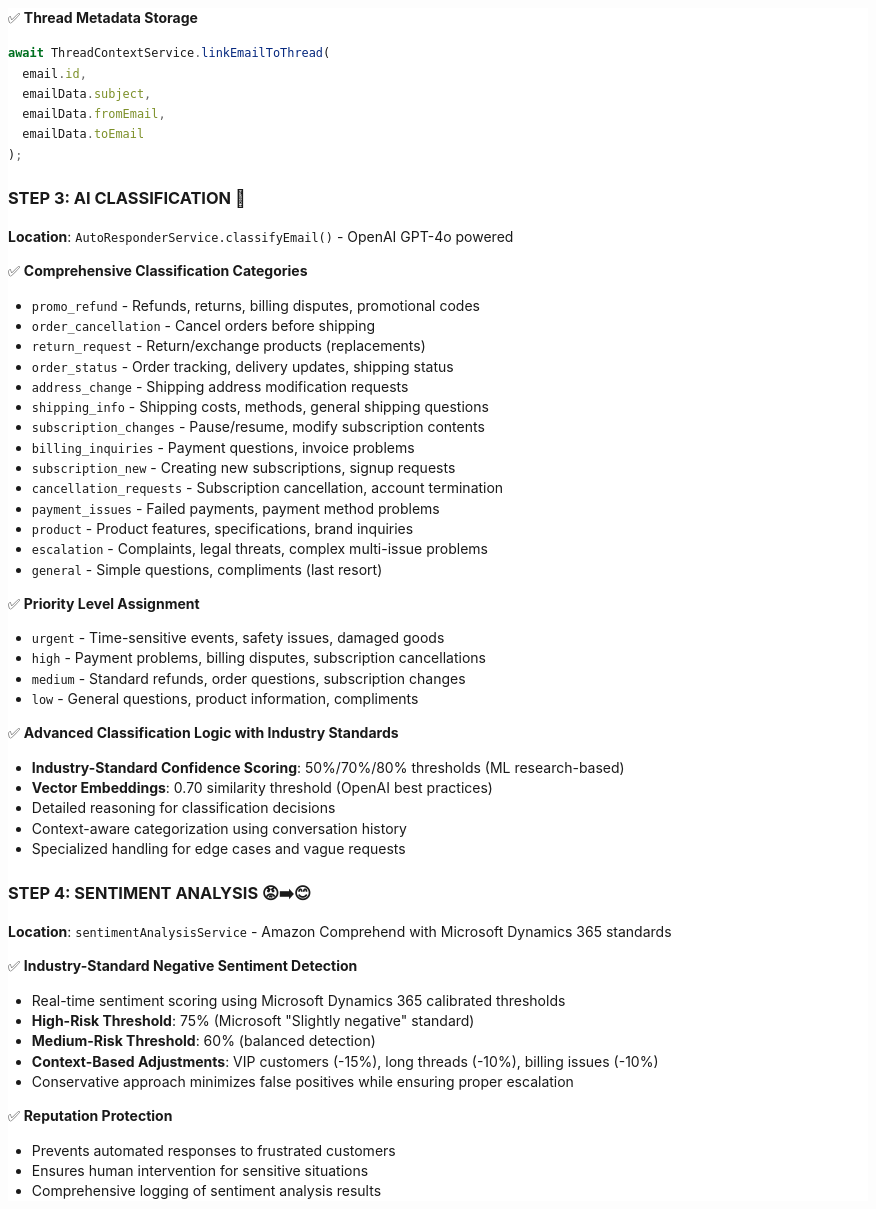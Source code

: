 ✅ **Thread Metadata Storage**
```typescript
await ThreadContextService.linkEmailToThread(
  email.id,
  emailData.subject,
  emailData.fromEmail,
  emailData.toEmail
);
```

### **STEP 3: AI CLASSIFICATION** 🤖
**Location**: `AutoResponderService.classifyEmail()` - OpenAI GPT-4o powered

✅ **Comprehensive Classification Categories**
- `promo_refund` - Refunds, returns, billing disputes, promotional codes
- `order_cancellation` - Cancel orders before shipping
- `return_request` - Return/exchange products (replacements)
- `order_status` - Order tracking, delivery updates, shipping status
- `address_change` - Shipping address modification requests
- `shipping_info` - Shipping costs, methods, general shipping questions
- `subscription_changes` - Pause/resume, modify subscription contents
- `billing_inquiries` - Payment questions, invoice problems
- `subscription_new` - Creating new subscriptions, signup requests
- `cancellation_requests` - Subscription cancellation, account termination
- `payment_issues` - Failed payments, payment method problems
- `product` - Product features, specifications, brand inquiries
- `escalation` - Complaints, legal threats, complex multi-issue problems
- `general` - Simple questions, compliments (last resort)

✅ **Priority Level Assignment**
- `urgent` - Time-sensitive events, safety issues, damaged goods
- `high` - Payment problems, billing disputes, subscription cancellations
- `medium` - Standard refunds, order questions, subscription changes
- `low` - General questions, product information, compliments

✅ **Advanced Classification Logic with Industry Standards**
- **Industry-Standard Confidence Scoring**: 50%/70%/80% thresholds (ML research-based)
- **Vector Embeddings**: 0.70 similarity threshold (OpenAI best practices)  
- Detailed reasoning for classification decisions
- Context-aware categorization using conversation history
- Specialized handling for edge cases and vague requests

### **STEP 4: SENTIMENT ANALYSIS** 😡➡️😊
**Location**: `sentimentAnalysisService` - Amazon Comprehend with Microsoft Dynamics 365 standards

✅ **Industry-Standard Negative Sentiment Detection**
- Real-time sentiment scoring using Microsoft Dynamics 365 calibrated thresholds
- **High-Risk Threshold**: 75% (Microsoft "Slightly negative" standard)
- **Medium-Risk Threshold**: 60% (balanced detection)
- **Context-Based Adjustments**: VIP customers (-15%), long threads (-10%), billing issues (-10%)
- Conservative approach minimizes false positives while ensuring proper escalation

✅ **Reputation Protection**
- Prevents automated responses to frustrated customers
- Ensures human intervention for sensitive situations
- Comprehensive logging of sentiment analysis results
